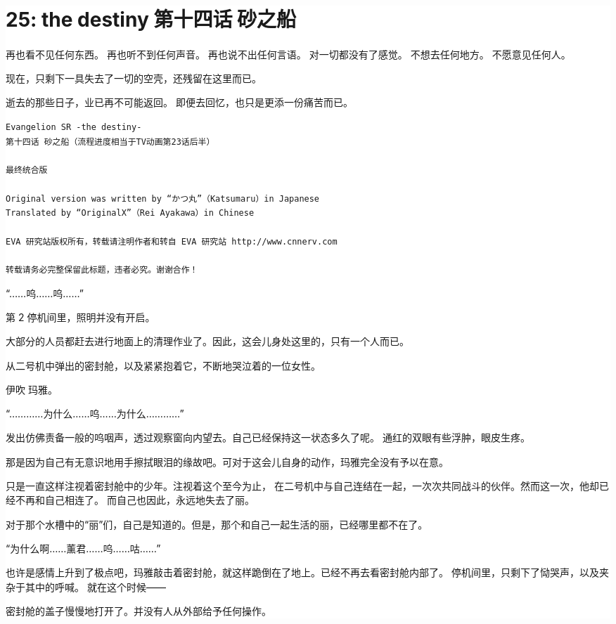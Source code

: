 # 25: the destiny 第十四话 砂之船

再也看不见任何东西。
再也听不到任何声音。
再也说不出任何言语。
对一切都没有了感觉。
不想去任何地方。
不愿意见任何人。

现在，只剩下一具失去了一切的空壳，还残留在这里而已。

逝去的那些日子，业已再不可能返回。
即便去回忆，也只是更添一份痛苦而已。

```
Evangelion SR -the destiny-
第十四话 砂之船（流程进度相当于TV动画第23话后半）

最终统合版

Original version was written by “かつ丸”（Katsumaru）in Japanese
Translated by “OriginalX”（Rei Ayakawa）in Chinese

EVA 研究站版权所有，转载请注明作者和转自 EVA 研究站 http://www.cnnerv.com

转载请务必完整保留此标题，违者必究。谢谢合作！
```

“……呜……呜……”

第 2 停机间里，照明并没有开启。

大部分的人员都赶去进行地面上的清理作业了。因此，这会儿身处这里的，只有一个人而已。

从二号机中弹出的密封舱，以及紧紧抱着它，不断地哭泣着的一位女性。

伊吹 玛雅。

“…………为什么……呜……为什么…………”

发出仿佛责备一般的呜咽声，透过观察窗向内望去。自己已经保持这一状态多久了呢。
通红的双眼有些浮肿，眼皮生疼。

那是因为自己有无意识地用手擦拭眼泪的缘故吧。可对于这会儿自身的动作，玛雅完全没有予以在意。

只是一直这样注视着密封舱中的少年。注视着这个至今为止，
在二号机中与自己连结在一起，一次次共同战斗的伙伴。然而这一次，他却已经不再和自己相连了。
而自己也因此，永远地失去了丽。

对于那个水槽中的“丽”们，自己是知道的。但是，那个和自己一起生活的丽，已经哪里都不在了。

“为什么啊……薰君……呜……咕……”

也许是感情上升到了极点吧，玛雅敲击着密封舱，就这样跪倒在了地上。已经不再去看密封舱内部了。
停机间里，只剩下了恸哭声，以及夹杂于其中的呼喊。
就在这个时候——

密封舱的盖子慢慢地打开了。并没有人从外部给予任何操作。
